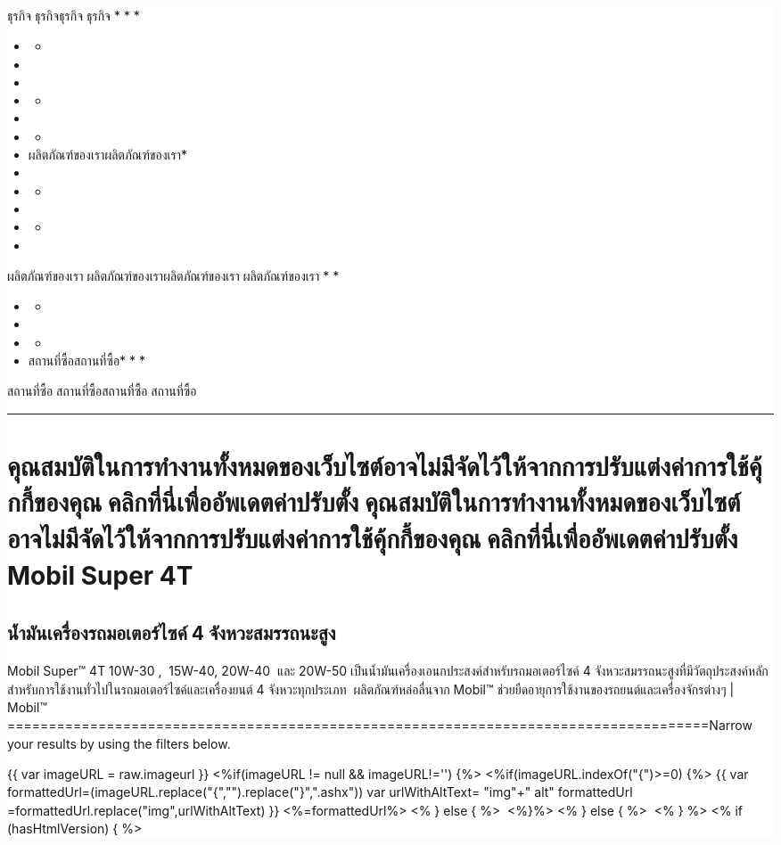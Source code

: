 ธุรกิจ
ธุรกิจธุรกิจ
ธุรกิจ
* 
* 
* 
* * 
* 
* 
* * 
* 
* * 
* ผลิตภัณฑ์ของเราผลิตภัณฑ์ของเรา* 
* 
* * 
* 
* * 
* 
 
ผลิตภัณฑ์ของเรา
ผลิตภัณฑ์ของเราผลิตภัณฑ์ของเรา
ผลิตภัณฑ์ของเรา
* 
* 
* * 
* 
* * 
* สถานที่ซื้อสถานที่ซื้อ* * * 
 
สถานที่ซื้อ
สถานที่ซื้อสถานที่ซื้อ
สถานที่ซื้อ
* * *  
คุณสมบัติในการทำงานทั้งหมดของเว็บไซต์อาจไม่มีจัดไว้ให้จากการปรับแต่งค่าการใช้คุ้กกี้ของคุณ คลิกที่นี่เพื่ออัพเดตค่าปรับตั้ง
คุณสมบัติในการทำงานทั้งหมดของเว็บไซต์อาจไม่มีจัดไว้ให้จากการปรับแต่งค่าการใช้คุ้กกี้ของคุณ คลิกที่นี่เพื่ออัพเดตค่าปรับตั้ง Mobil Super 4T
==============
น้ำมันเครื่องรถมอเตอร์ไซค์ 4 จังหวะสมรรถนะสูง
---------------------------------------------
Mobil Super™ 4T 10W-30 ,  15W-40, 20W-40  และ 20W-50 เป็นน้ำมันเครื่องเอนกประสงค์สำหรับรถมอเตอร์ไซค์ 4 จังหวะสมรรถนะสูงที่มีวัตถุประสงค์หลักสำหรับการใช้งานทั่วไปในรถมอเตอร์ไซค์และเครื่องยนต์ 4 จังหวะทุกประเภท  
ผลิตภัณฑ์หล่อลื่นจาก Mobil™ ช่วยยืดอายุการใช้งานของรถยนต์และเครื่องจักรต่างๆ | Mobil™
=====================================================================================Narrow your results by using the filters below. 

 {{ var imageURL = raw.imageurl }}
 <%if(imageURL != null && imageURL!='') {%>
 <%if(imageURL.indexOf("{")>=0) {%>
 {{
 var formattedUrl=(imageURL.replace("{","").replace("}",".ashx"))
 var urlWithAltText= "img"+" alt"
 formattedUrl =formattedUrl.replace("img",urlWithAltText)
 }}
 <%=formattedUrl%>
 <% } else { %>
 <img src="<%- imageURL%>" alt="" class="CoveoImageIcon" />
 <%}%>
 <% } else { %>
 ![]()
 <% } %>
 <% if (hasHtmlVersion) { %>
 